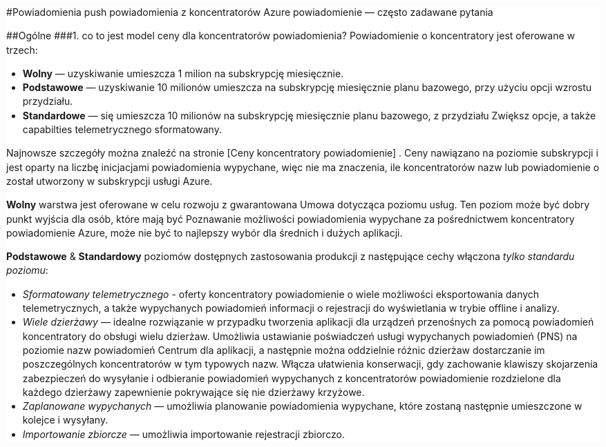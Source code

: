 <properties
    pageTitle="Koncentratory Azure powiadomienie — często zadawane pytania"
    description="Często zadawane pytania dotyczące projektowania i implementowania rozwiązań koncentratory powiadomień"
    services="notification-hubs"
    documentationCenter="mobile"
    authors="ysxu"
    manager="erikre"
    keywords="powiadomienia wypychane, powiadomienia wypychane, powiadomienia wypychane iOS, powiadomienia wypychane android, wypychanych ios, android wypychanych"
    editor="" />

<tags
    ms.service="notification-hubs"
    ms.workload="mobile"
    ms.tgt_pltfrm="mobile-multiple"
    ms.devlang="multiple"
    ms.topic="article"
    ms.date="10/03/2016"
    ms.author="yuaxu" />

#<a name="push-notifications-with-azure-notification-hubs---frequently-asked-questions"></a>Powiadomienia push powiadomienia z koncentratorów Azure powiadomienie — często zadawane pytania

##<a name="general"></a>Ogólne
###<a name="1---what-is-the-price-model-for-notification-hubs"></a>1. co to jest model ceny dla koncentratorów powiadomienia?
Powiadomienie o koncentratory jest oferowane w trzech:

* **Wolny** — uzyskiwanie umieszcza 1 milion na subskrypcję miesięcznie.
* **Podstawowe** — uzyskiwanie 10 milionów umieszcza na subskrypcję miesięcznie planu bazowego, przy użyciu opcji wzrostu przydziału.
* **Standardowe** — się umieszcza 10 milionów na subskrypcję miesięcznie planu bazowego, z przydziału Zwiększ opcje, a także capabilties telemetrycznego sformatowany.

Najnowsze szczegóły można znaleźć na stronie [Ceny koncentratory powiadomienie] . Ceny nawiązano na poziomie subskrypcji i jest oparty na liczbę inicjacjami powiadomienia wypychane, więc nie ma znaczenia, ile koncentratorów nazw lub powiadomienie o został utworzony w subskrypcji usługi Azure.

**Wolny** warstwa jest oferowane w celu rozwoju z gwarantowana Umowa dotycząca poziomu usług. Ten poziom może być dobry punkt wyjścia dla osób, które mają być Poznawanie możliwości powiadomienia wypychane za pośrednictwem koncentratory powiadomienie Azure, może nie być to najlepszy wybór dla średnich i dużych aplikacji.

**Podstawowe** & **Standardowy** poziomów dostępnych zastosowania produkcji z następujące cechy włączona *tylko standardu poziomu*:

- *Sformatowany telemetrycznego* - oferty koncentratory powiadomienie o wiele możliwości eksportowania danych telemetrycznych, a także wypychanych powiadomień informacji o rejestracji do wyświetlania w trybie offline i analizy.
- *Wiele dzierżawy* — idealne rozwiązanie w przypadku tworzenia aplikacji dla urządzeń przenośnych za pomocą powiadomień koncentratory do obsługi wielu dzierżaw. Umożliwia ustawianie poświadczeń usługi wypychanych powiadomień (PNS) na poziomie nazw powiadomień Centrum dla aplikacji, a następnie można oddzielnie różnic dzierżaw dostarczanie im poszczególnych koncentratorów w tym typowych nazw. Włącza ułatwienia konserwacji, gdy zachowanie klawiszy skojarzenia zabezpieczeń do wysyłanie i odbieranie powiadomień wypychanych z koncentratorów powiadomienie rozdzielone dla każdego dzierżawy zapewnienie pokrywające się nie dzierżawy krzyżowe.
- *Zaplanowane wypychanych* — umożliwia planowanie powiadomienia wypychane, które zostaną następnie umieszczone w kolejce i wysyłany.
- *Importowanie zbiorcze* — umożliwia importowanie rejestracji zbiorczo.


[Portal Azure klasyczny]: https://manage.windowsazure.com
[Powiadomienie o koncentratory ceny]: http://azure.microsoft.com/pricing/details/notification-hubs/
[Powiadomienie o koncentratory Umowa dotycząca poziomu usług]: http://azure.microsoft.com/support/legal/sla/
[CaseStudy - Sochi]: https://customers.microsoft.com/Pages/CustomerStory.aspx?recid=7942
[CaseStudy - Skanska]: https://customers.microsoft.com/Pages/CustomerStory.aspx?recid=5847
[CaseStudy - Seattle godzin]: https://customers.microsoft.com/Pages/CustomerStory.aspx?recid=8354
[CaseStudy - Mural.ly]: https://customers.microsoft.com/Pages/CustomerStory.aspx?recid=11592
[CaseStudy - 7Digital]: https://customers.microsoft.com/Pages/CustomerStory.aspx?recid=3684
[NH - interfejsy API REST]: https://msdn.microsoft.com/library/azure/dn530746.aspx
[NH — samouczki z wprowadzeniem]: http://azure.microsoft.com/documentation/articles/notification-hubs-ios-get-started/
[Samouczek aplikacje Chrome]: http://azure.microsoft.com/documentation/articles/notification-hubs-chrome-get-started/
[Mobile Services Pricing]: http://azure.microsoft.com/pricing/details/mobile-services/
[Wskazówki dotyczące rejestracji wewnętrznej bazy danych]: https://msdn.microsoft.com/library/azure/dn743807.aspx
[Wskazówki dotyczące rejestracji wewnętrznej bazy danych - 2]: https://msdn.microsoft.com/library/azure/dn530747.aspx
[Model zabezpieczeń NH]: https://msdn.microsoft.com/library/azure/dn495373.aspx
[NH - samouczek bezpiecznego Push]: http://azure.microsoft.com/documentation/articles/notification-hubs-aspnet-backend-ios-secure-push/
[NH — Rozwiązywanie problemów]: http://azure.microsoft.com/documentation/articles/notification-hubs-diagnosing/
[NH - metryki]: https://msdn.microsoft.com/library/dn458822.aspx
[NH - Przykładowe metryki]: https://github.com/Azure/azure-notificationhubs-samples/tree/master/FetchNHTelemetryInExcel
[Rejestracji eksportu/importu]: https://msdn.microsoft.com/library/dn790624.aspx
[Azure Portal]: https://portal.azure.com
[Przykłady wykonania]: https://github.com/Azure/azure-notificationhubs-samples
[Azure aplikacji dla urządzeń przenośnych]: https://azure.microsoft.com/en-us/services/app-service/mobile/
[Cennik aplikacji usługi]: https://azure.microsoft.com/en-us/pricing/details/app-service/